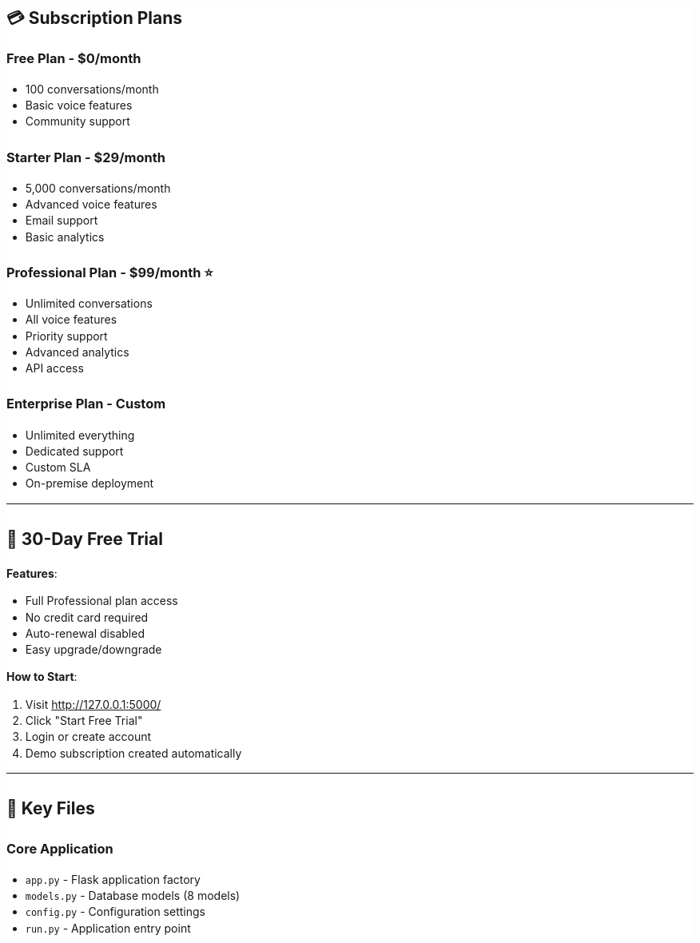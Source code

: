 
## 💳 Subscription Plans

### Free Plan - $0/month
- 100 conversations/month
- Basic voice features
- Community support

### Starter Plan - $29/month
- 5,000 conversations/month
- Advanced voice features
- Email support
- Basic analytics

### Professional Plan - $99/month ⭐
- Unlimited conversations
- All voice features
- Priority support
- Advanced analytics
- API access

### Enterprise Plan - Custom
- Unlimited everything
- Dedicated support
- Custom SLA
- On-premise deployment

---

## 🎁 30-Day Free Trial

**Features**:
- Full Professional plan access
- No credit card required
- Auto-renewal disabled
- Easy upgrade/downgrade

**How to Start**:
1. Visit http://127.0.0.1:5000/
2. Click "Start Free Trial"
3. Login or create account
4. Demo subscription created automatically

---

## 📁 Key Files

### Core Application
- `app.py` - Flask application factory
- `models.py` - Database models (8 models)
- `config.py` - Configuration settings
- `run.py` - Application entry point
